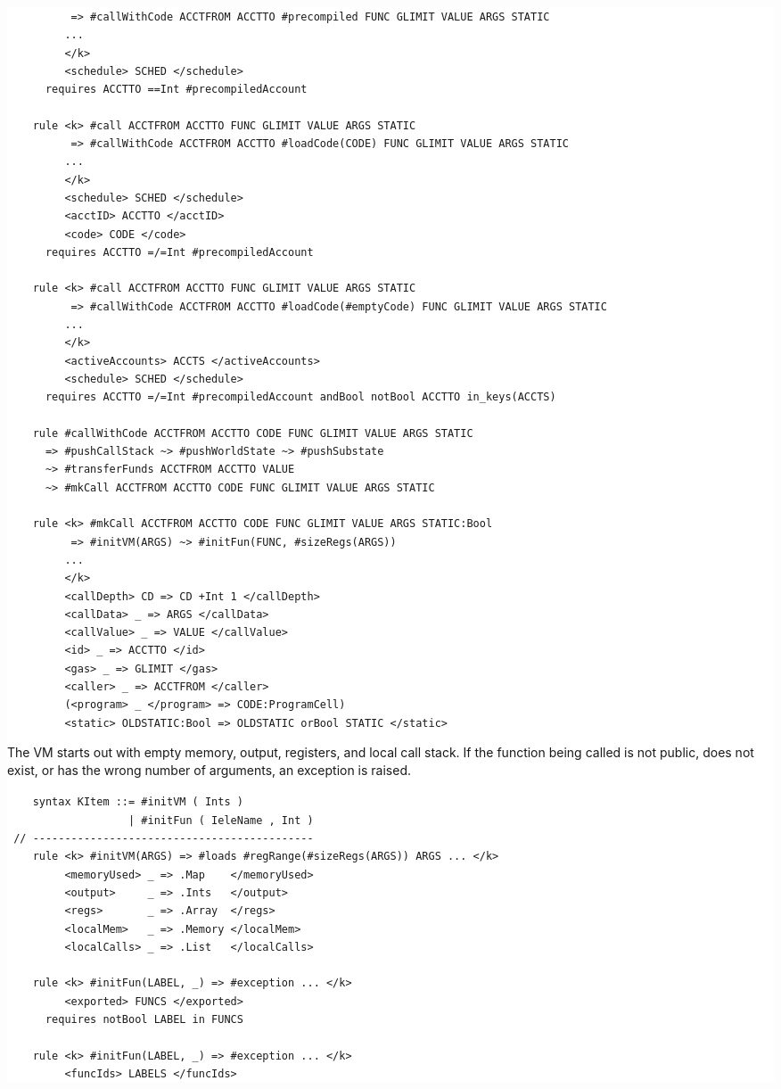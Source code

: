 ```{.k .uiuck .rvk}
          => #callWithCode ACCTFROM ACCTTO #precompiled FUNC GLIMIT VALUE ARGS STATIC
         ...
         </k>
         <schedule> SCHED </schedule>
      requires ACCTTO ==Int #precompiledAccount

    rule <k> #call ACCTFROM ACCTTO FUNC GLIMIT VALUE ARGS STATIC
          => #callWithCode ACCTFROM ACCTTO #loadCode(CODE) FUNC GLIMIT VALUE ARGS STATIC
         ...
         </k>
         <schedule> SCHED </schedule>
         <acctID> ACCTTO </acctID>
         <code> CODE </code>
      requires ACCTTO =/=Int #precompiledAccount

    rule <k> #call ACCTFROM ACCTTO FUNC GLIMIT VALUE ARGS STATIC
          => #callWithCode ACCTFROM ACCTTO #loadCode(#emptyCode) FUNC GLIMIT VALUE ARGS STATIC
         ...
         </k>
         <activeAccounts> ACCTS </activeAccounts>
         <schedule> SCHED </schedule>
      requires ACCTTO =/=Int #precompiledAccount andBool notBool ACCTTO in_keys(ACCTS)

    rule #callWithCode ACCTFROM ACCTTO CODE FUNC GLIMIT VALUE ARGS STATIC
      => #pushCallStack ~> #pushWorldState ~> #pushSubstate
      ~> #transferFunds ACCTFROM ACCTTO VALUE
      ~> #mkCall ACCTFROM ACCTTO CODE FUNC GLIMIT VALUE ARGS STATIC

    rule <k> #mkCall ACCTFROM ACCTTO CODE FUNC GLIMIT VALUE ARGS STATIC:Bool
          => #initVM(ARGS) ~> #initFun(FUNC, #sizeRegs(ARGS))
         ...
         </k>
         <callDepth> CD => CD +Int 1 </callDepth>
         <callData> _ => ARGS </callData>
         <callValue> _ => VALUE </callValue>
         <id> _ => ACCTTO </id>
         <gas> _ => GLIMIT </gas>
         <caller> _ => ACCTFROM </caller>
         (<program> _ </program> => CODE:ProgramCell)
         <static> OLDSTATIC:Bool => OLDSTATIC orBool STATIC </static>

```

The VM starts out with empty memory, output, registers, and local call stack.
If the function being called is not public, does not exist, or has the wrong number of arguments, an exception is raised.

```{.k .uiuck .rvk}
    syntax KItem ::= #initVM ( Ints )
                   | #initFun ( IeleName , Int )
 // --------------------------------------------
    rule <k> #initVM(ARGS) => #loads #regRange(#sizeRegs(ARGS)) ARGS ... </k>
         <memoryUsed> _ => .Map    </memoryUsed>
         <output>     _ => .Ints   </output>
         <regs>       _ => .Array  </regs>
         <localMem>   _ => .Memory </localMem>
         <localCalls> _ => .List   </localCalls>

    rule <k> #initFun(LABEL, _) => #exception ... </k>
         <exported> FUNCS </exported>
      requires notBool LABEL in FUNCS

    rule <k> #initFun(LABEL, _) => #exception ... </k>
         <funcIds> LABELS </funcIds>
```
